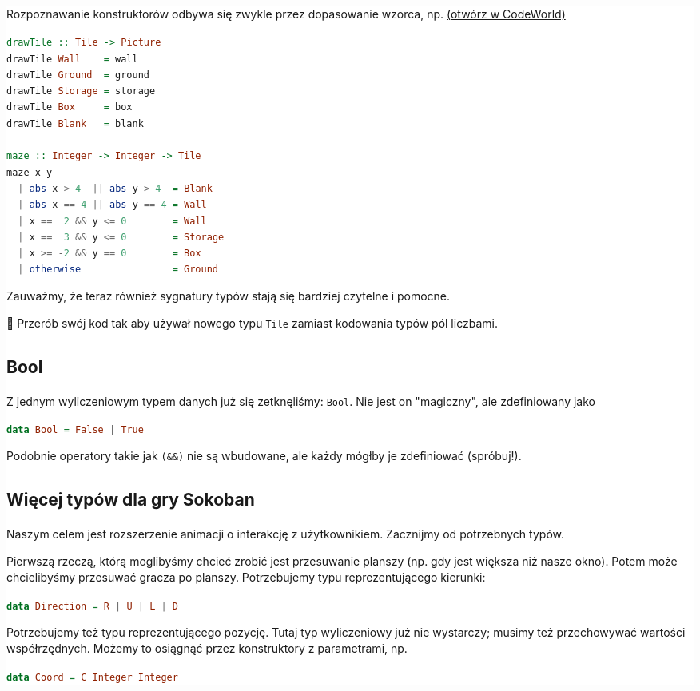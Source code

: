 Rozpoznawanie konstruktorów odbywa się zwykle przez dopasowanie wzorca,
np. [(otwórz w CodeWorld)](https://code.world/haskell#PyLFDKyPJl6N6iP0d5DhLAg)

```haskell
drawTile :: Tile -> Picture
drawTile Wall    = wall
drawTile Ground  = ground
drawTile Storage = storage
drawTile Box     = box
drawTile Blank   = blank

maze :: Integer -> Integer -> Tile
maze x y
  | abs x > 4  || abs y > 4  = Blank
  | abs x == 4 || abs y == 4 = Wall
  | x ==  2 && y <= 0        = Wall
  | x ==  3 && y <= 0        = Storage
  | x >= -2 && y == 0        = Box
  | otherwise                = Ground
 ```

Zauważmy, że teraz również sygnatury typów stają się bardziej czytelne i pomocne.

:pencil: Przerób swój kod tak aby używał nowego typu `Tile` zamiast kodowania typów pól liczbami.

## Bool

Z jednym wyliczeniowym typem danych już się zetknęliśmy: `Bool`. Nie jest on "magiczny", ale zdefiniowany jako

```haskell
data Bool = False | True
```

Podobnie operatory takie jak `(&&)` nie są wbudowane, ale każdy mógłby je zdefiniować (spróbuj!).

## Więcej typów dla gry Sokoban

Naszym celem jest rozszerzenie animacji o interakcję z użytkownikiem. Zacznijmy od potrzebnych typów.

Pierwszą rzeczą, którą moglibyśmy chcieć zrobić jest przesuwanie planszy (np. gdy jest większa niż nasze okno).
Potem może chcielibyśmy przesuwać gracza po planszy. Potrzebujemy typu reprezentującego kierunki:

```haskell
data Direction = R | U | L | D
```

Potrzebujemy też typu reprezentującego pozycję. Tutaj typ wyliczeniowy już nie wystarczy;
musimy też przechowywać wartości współrzędnych. Możemy to osiągnąć przez konstruktory z parametrami, np.

```haskell
data Coord = C Integer Integer
```
